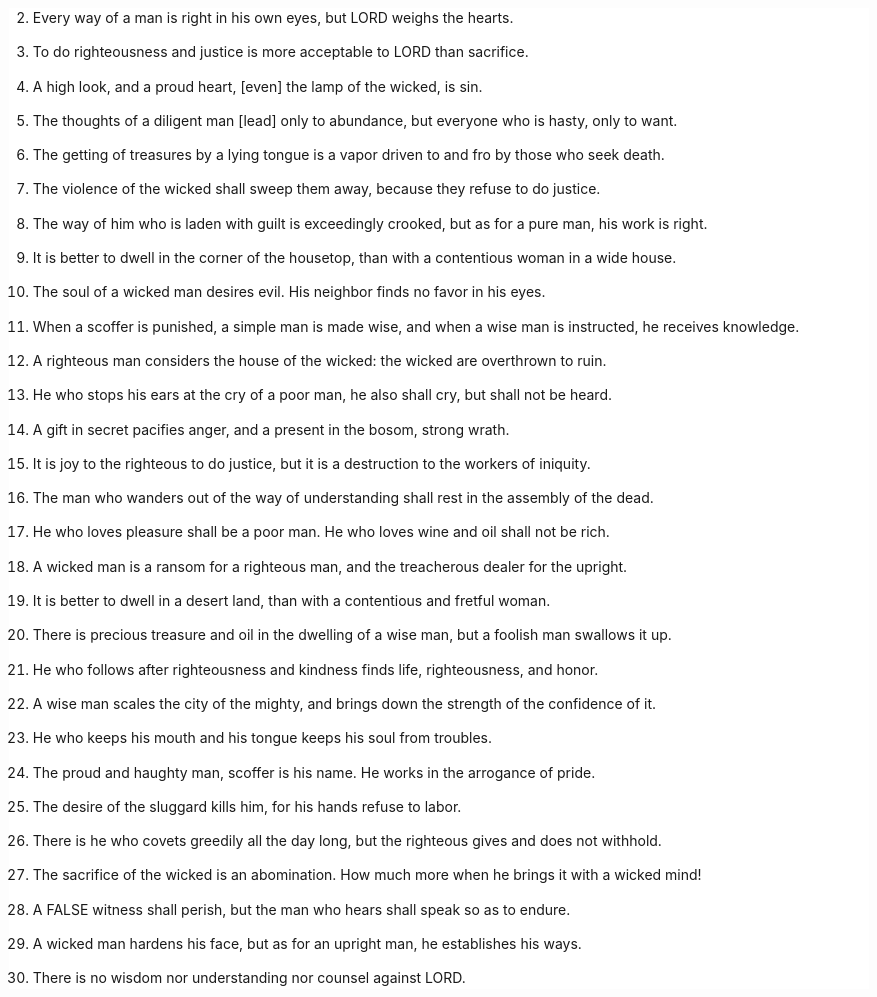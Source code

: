 2. Every way of a man is right in his own eyes, but LORD weighs the hearts.

3. To do righteousness and justice is more acceptable to LORD than sacrifice.

4. A high look, and a proud heart, [even] the lamp of the wicked, is sin.

5. The thoughts of a diligent man [lead] only to abundance, but everyone who is hasty, only to want.

6. The getting of treasures by a lying tongue is a vapor driven to and fro by those who seek death.

7. The violence of the wicked shall sweep them away, because they refuse to do justice.

8. The way of him who is laden with guilt is exceedingly crooked, but as for a pure man, his work is right.

9. It is better to dwell in the corner of the housetop, than with a contentious woman in a wide house.

10. The soul of a wicked man desires evil. His neighbor finds no favor in his eyes.

11. When a scoffer is punished, a simple man is made wise, and when a wise man is instructed, he receives knowledge.

12. A righteous man considers the house of the wicked: the wicked are overthrown to ruin.

13. He who stops his ears at the cry of a poor man, he also shall cry, but shall not be heard.

14. A gift in secret pacifies anger, and a present in the bosom, strong wrath.

15. It is joy to the righteous to do justice, but it is a destruction to the workers of iniquity.

16. The man who wanders out of the way of understanding shall rest in the assembly of the dead.

17. He who loves pleasure shall be a poor man. He who loves wine and oil shall not be rich.

18. A wicked man is a ransom for a righteous man, and the treacherous dealer for the upright.

19. It is better to dwell in a desert land, than with a contentious and fretful woman.

20. There is precious treasure and oil in the dwelling of a wise man, but a foolish man swallows it up.

21. He who follows after righteousness and kindness finds life, righteousness, and honor.

22. A wise man scales the city of the mighty, and brings down the strength of the confidence of it.

23. He who keeps his mouth and his tongue keeps his soul from troubles.

24. The proud and haughty man, scoffer is his name. He works in the arrogance of pride.

25. The desire of the sluggard kills him, for his hands refuse to labor.

26. There is he who covets greedily all the day long, but the righteous gives and does not withhold.

27. The sacrifice of the wicked is an abomination. How much more when he brings it with a wicked mind!

28. A FALSE witness shall perish, but the man who hears shall speak so as to endure.

29. A wicked man hardens his face, but as for an upright man, he establishes his ways.

30. There is no wisdom nor understanding nor counsel against LORD.
